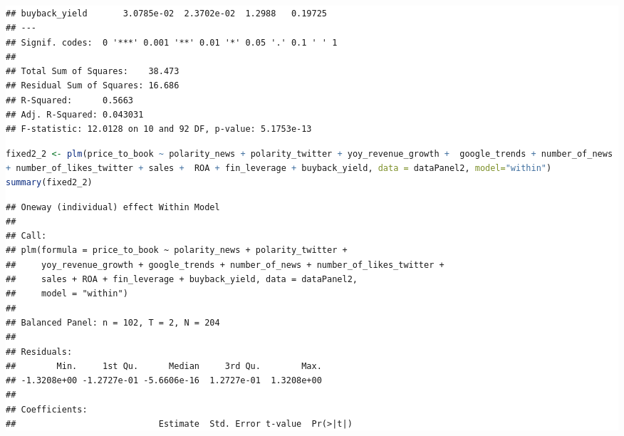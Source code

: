     ## buyback_yield       3.0785e-02  2.3702e-02  1.2988   0.19725    
    ## ---
    ## Signif. codes:  0 '***' 0.001 '**' 0.01 '*' 0.05 '.' 0.1 ' ' 1
    ## 
    ## Total Sum of Squares:    38.473
    ## Residual Sum of Squares: 16.686
    ## R-Squared:      0.5663
    ## Adj. R-Squared: 0.043031
    ## F-statistic: 12.0128 on 10 and 92 DF, p-value: 5.1753e-13

``` r
fixed2_2 <- plm(price_to_book ~ polarity_news + polarity_twitter + yoy_revenue_growth +  google_trends + number_of_news + number_of_likes_twitter + sales +  ROA + fin_leverage + buyback_yield, data = dataPanel2, model="within")
summary(fixed2_2)
```

    ## Oneway (individual) effect Within Model
    ## 
    ## Call:
    ## plm(formula = price_to_book ~ polarity_news + polarity_twitter + 
    ##     yoy_revenue_growth + google_trends + number_of_news + number_of_likes_twitter + 
    ##     sales + ROA + fin_leverage + buyback_yield, data = dataPanel2, 
    ##     model = "within")
    ## 
    ## Balanced Panel: n = 102, T = 2, N = 204
    ## 
    ## Residuals:
    ##        Min.     1st Qu.      Median     3rd Qu.        Max. 
    ## -1.3208e+00 -1.2727e-01 -5.6606e-16  1.2727e-01  1.3208e+00 
    ## 
    ## Coefficients:
    ##                            Estimate  Std. Error t-value  Pr(>|t|)    